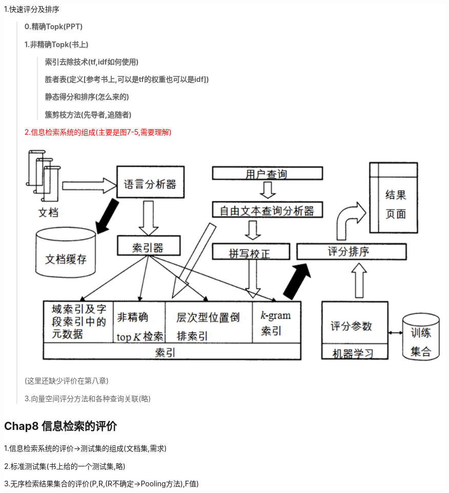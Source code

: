 1.快速评分及排序

>   **0.精确Topk(PPT)**
>
>   **1.非精确Topk(书上)**
>
>   >   **索引去除技术(tf,idf如何使用)**
>   >
>   >   **胜者表(定义[参考书上,可以是tf的权重也可以是idf])**
>   >
>   >   **静态得分和排序(怎么来的)**
>   >
>   >   **簇剪枝方法(先导者,追随者)**
>
>   <font color=red>2.信息检索系统的组成(主要是图7-5,需要理解)</font>
>
>   ![image-20250528214507892](./assets/image-20250528214507892.png)
>
>   (这里还缺少评价在第八章)
>
>   3.向量空间评分方法和各种查询关联(略)

## **Chap8 信息检索的评价**

1.信息检索系统的评价->测试集的组成(文档集,需求)

2.标准测试集(书上给的一个测试集,略)

3.无序检索结果集合的评价(P,R,(R不确定->Pooling方法),F值)
